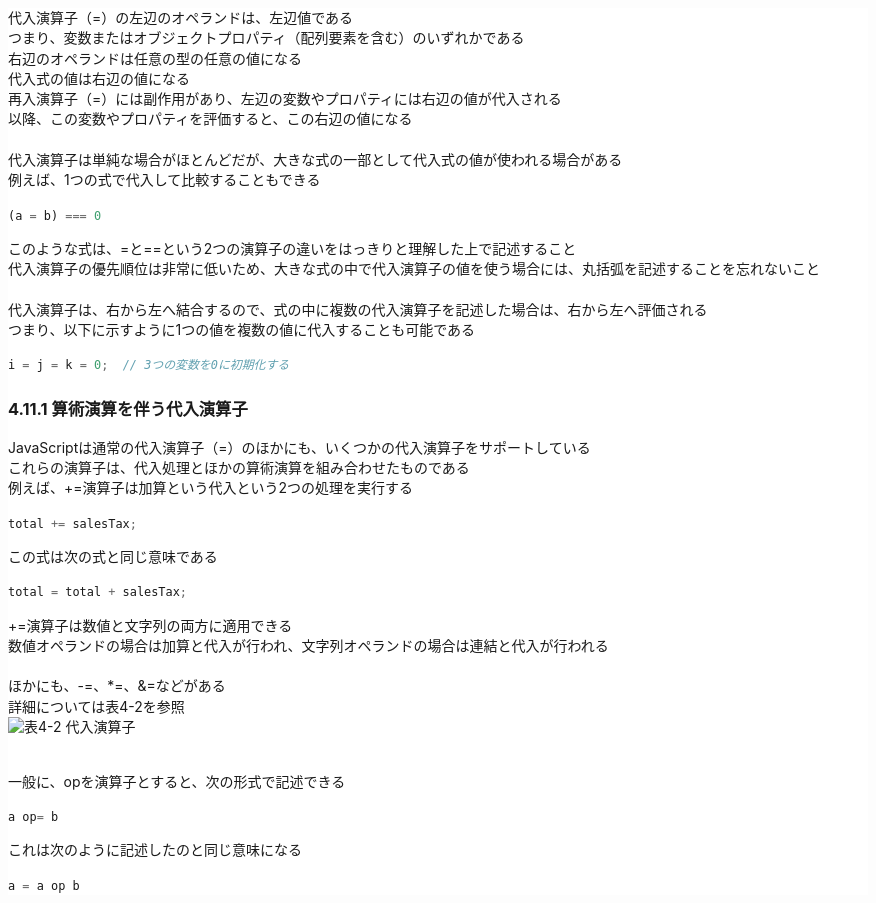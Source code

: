 代入演算子（=）の左辺のオペランドは、左辺値である<br>
つまり、変数またはオブジェクトプロパティ（配列要素を含む）のいずれかである<br>
右辺のオペランドは任意の型の任意の値になる<br>
代入式の値は右辺の値になる<br>
再入演算子（=）には副作用があり、左辺の変数やプロパティには右辺の値が代入される<br>
以降、この変数やプロパティを評価すると、この右辺の値になる<br>
<br>
代入演算子は単純な場合がほとんどだが、大きな式の一部として代入式の値が使われる場合がある<br>
例えば、1つの式で代入して比較することもできる<br>

```JavaScript
(a = b) === 0
```

このような式は、=と==という2つの演算子の違いをはっきりと理解した上で記述すること<br>
代入演算子の優先順位は非常に低いため、大きな式の中で代入演算子の値を使う場合には、丸括弧を記述することを忘れないこと<br>
<br>
代入演算子は、右から左へ結合するので、式の中に複数の代入演算子を記述した場合は、右から左へ評価される<br>
つまり、以下に示すように1つの値を複数の値に代入することも可能である<br>

```JavaScript
i = j = k = 0;  // 3つの変数を0に初期化する
```

### 4.11.1 算術演算を伴う代入演算子
JavaScriptは通常の代入演算子（=）のほかにも、いくつかの代入演算子をサポートしている<br>
これらの演算子は、代入処理とほかの算術演算を組み合わせたものである<br>
例えば、+=演算子は加算という代入という2つの処理を実行する<br>

```JavaScript
total += salesTax;
```

この式は次の式と同じ意味である<br>

```JavaScript
total = total + salesTax;
```

+=演算子は数値と文字列の両方に適用できる<br>
数値オペランドの場合は加算と代入が行われ、文字列オペランドの場合は連結と代入が行われる<br>
<br>
ほかにも、-=、*=、&=などがある<br>
詳細については表4-2を参照<br>
<img width="271" alt="表4-2 代入演算子" src="https://github.com/MizukiOkushima/OReilly_JavaScript/assets/95268598/65338339-fd38-4841-86d9-aab1268944e1">


<br>
一般に、opを演算子とすると、次の形式で記述できる<br>

```JavaScript
a op= b
```

これは次のように記述したのと同じ意味になる<br>

```JavaScript
a = a op b
```
